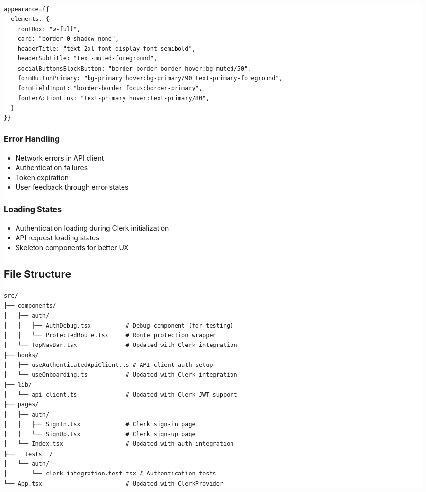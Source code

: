 ```tsx
appearance={{
  elements: {
    rootBox: "w-full",
    card: "border-0 shadow-none",
    headerTitle: "text-2xl font-display font-semibold",
    headerSubtitle: "text-muted-foreground",
    socialButtonsBlockButton: "border border-border hover:bg-muted/50",
    formButtonPrimary: "bg-primary hover:bg-primary/90 text-primary-foreground",
    formFieldInput: "border-border focus:border-primary",
    footerActionLink: "text-primary hover:text-primary/80",
  }
}}
```

### Error Handling

- Network errors in API client
- Authentication failures
- Token expiration
- User feedback through error states

### Loading States

- Authentication loading during Clerk initialization
- API request loading states
- Skeleton components for better UX

## File Structure

```
src/
├── components/
│   ├── auth/
│   │   ├── AuthDebug.tsx          # Debug component (for testing)
│   │   └── ProtectedRoute.tsx     # Route protection wrapper
│   └── TopNavBar.tsx              # Updated with Clerk integration
├── hooks/
│   ├── useAuthenticatedApiClient.ts # API client auth setup
│   └── useOnboarding.ts           # Updated with Clerk integration
├── lib/
│   └── api-client.ts              # Updated with Clerk JWT support
├── pages/
│   ├── auth/
│   │   ├── SignIn.tsx             # Clerk sign-in page
│   │   └── SignUp.tsx             # Clerk sign-up page
│   └── Index.tsx                  # Updated with auth integration
├── __tests__/
│   └── auth/
│       └── clerk-integration.test.tsx # Authentication tests
└── App.tsx                        # Updated with ClerkProvider
```
